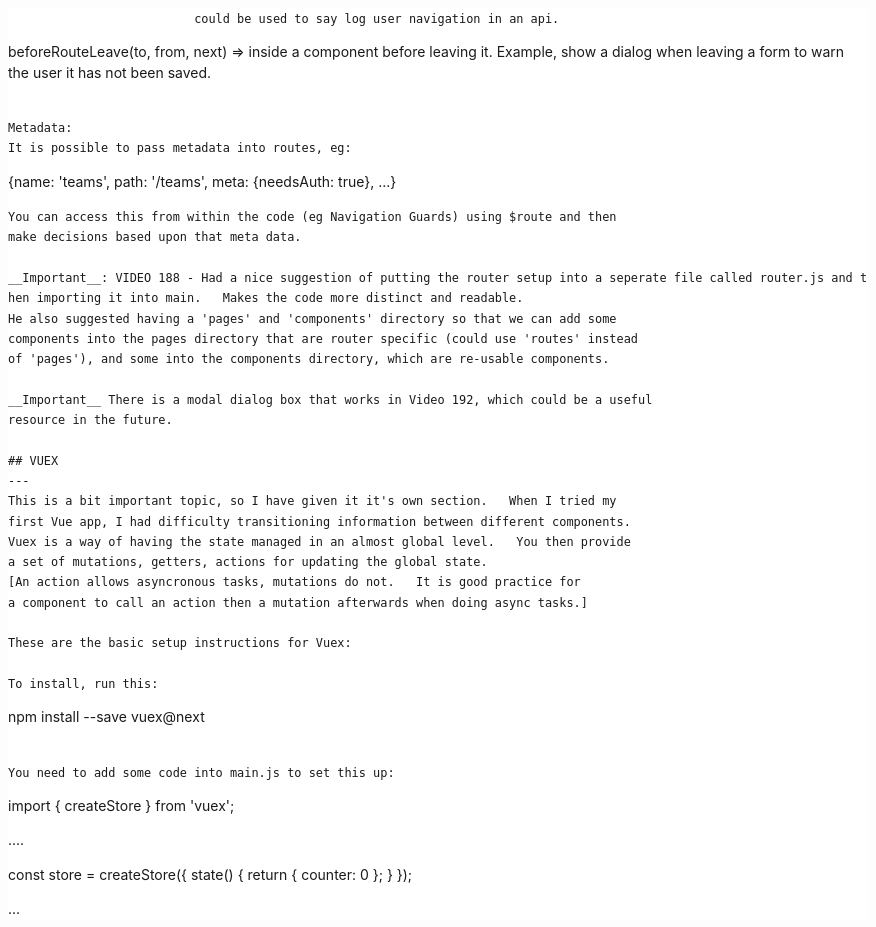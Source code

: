                               could be used to say log user navigation in an api.
beforeRouteLeave(to, from, next) => inside a component before leaving it.   Example,
                              show a dialog when leaving a form to warn the user it
                              has not been saved.
```

Metadata:
It is possible to pass metadata into routes, eg:
```
{name: 'teams', path: '/teams', meta: {needsAuth: true}, ...}
```
You can access this from within the code (eg Navigation Guards) using $route and then
make decisions based upon that meta data.

__Important__: VIDEO 188 - Had a nice suggestion of putting the router setup into a seperate file called router.js and then importing it into main.   Makes the code more distinct and readable.
He also suggested having a 'pages' and 'components' directory so that we can add some
components into the pages directory that are router specific (could use 'routes' instead
of 'pages'), and some into the components directory, which are re-usable components.

__Important__ There is a modal dialog box that works in Video 192, which could be a useful
resource in the future.

## VUEX
---
This is a bit important topic, so I have given it it's own section.   When I tried my
first Vue app, I had difficulty transitioning information between different components.
Vuex is a way of having the state managed in an almost global level.   You then provide
a set of mutations, getters, actions for updating the global state.
[An action allows asyncronous tasks, mutations do not.   It is good practice for
a component to call an action then a mutation afterwards when doing async tasks.]

These are the basic setup instructions for Vuex:

To install, run this:
```
npm install --save vuex@next
```

You need to add some code into main.js to set this up:
```
import { createStore } from 'vuex';

....

const store = createStore({
    state() {
        return {
            counter: 0
        };
    }
});

...
